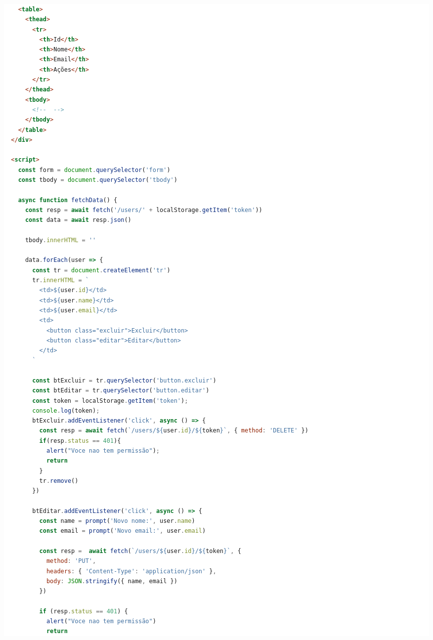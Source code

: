 ````html
    <table>
      <thead>
        <tr>
          <th>Id</th>
          <th>Nome</th>
          <th>Email</th>
          <th>Ações</th>
        </tr>
      </thead>
      <tbody>
        <!--  -->
      </tbody>
    </table>
  </div>

  <script>
    const form = document.querySelector('form')
    const tbody = document.querySelector('tbody')

    async function fetchData() {
      const resp = await fetch('/users/' + localStorage.getItem('token'))
      const data = await resp.json()

      tbody.innerHTML = ''

      data.forEach(user => {
        const tr = document.createElement('tr')
        tr.innerHTML = `
          <td>${user.id}</td>
          <td>${user.name}</td>
          <td>${user.email}</td>
          <td>
            <button class="excluir">Excluir</button>
            <button class="editar">Editar</button>
          </td>
        `

        const btExcluir = tr.querySelector('button.excluir')
        const btEditar = tr.querySelector('button.editar')
        const token = localStorage.getItem('token');
        console.log(token);
        btExcluir.addEventListener('click', async () => {
          const resp = await fetch(`/users/${user.id}/${token}`, { method: 'DELETE' })
          if(resp.status == 401){
            alert("Voce nao tem permissão");
            return
          }
          tr.remove()
        })

        btEditar.addEventListener('click', async () => {
          const name = prompt('Novo nome:', user.name)
          const email = prompt('Novo email:', user.email)

          const resp =  await fetch(`/users/${user.id}/${token}`, {
            method: 'PUT',
            headers: { 'Content-Type': 'application/json' },
            body: JSON.stringify({ name, email })
          })

          if (resp.status == 401) {
            alert("Voce nao tem permissão")
            return 
````